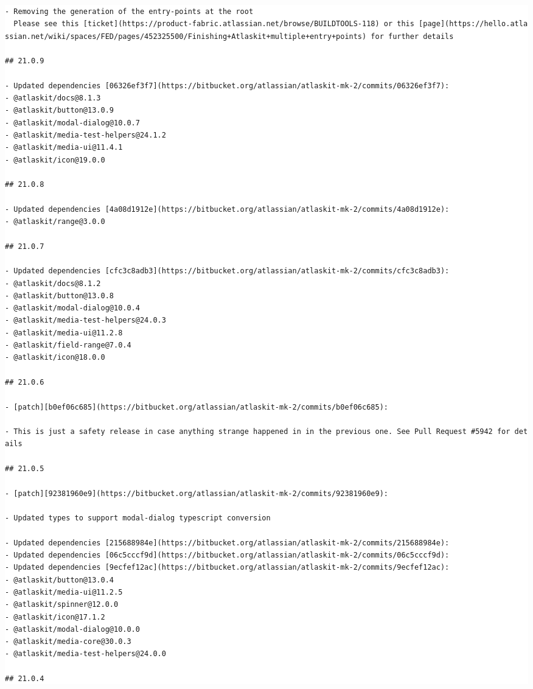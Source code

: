 ```
- Removing the generation of the entry-points at the root
  Please see this [ticket](https://product-fabric.atlassian.net/browse/BUILDTOOLS-118) or this [page](https://hello.atlassian.net/wiki/spaces/FED/pages/452325500/Finishing+Atlaskit+multiple+entry+points) for further details

## 21.0.9

- Updated dependencies [06326ef3f7](https://bitbucket.org/atlassian/atlaskit-mk-2/commits/06326ef3f7):
- @atlaskit/docs@8.1.3
- @atlaskit/button@13.0.9
- @atlaskit/modal-dialog@10.0.7
- @atlaskit/media-test-helpers@24.1.2
- @atlaskit/media-ui@11.4.1
- @atlaskit/icon@19.0.0

## 21.0.8

- Updated dependencies [4a08d1912e](https://bitbucket.org/atlassian/atlaskit-mk-2/commits/4a08d1912e):
- @atlaskit/range@3.0.0

## 21.0.7

- Updated dependencies [cfc3c8adb3](https://bitbucket.org/atlassian/atlaskit-mk-2/commits/cfc3c8adb3):
- @atlaskit/docs@8.1.2
- @atlaskit/button@13.0.8
- @atlaskit/modal-dialog@10.0.4
- @atlaskit/media-test-helpers@24.0.3
- @atlaskit/media-ui@11.2.8
- @atlaskit/field-range@7.0.4
- @atlaskit/icon@18.0.0

## 21.0.6

- [patch][b0ef06c685](https://bitbucket.org/atlassian/atlaskit-mk-2/commits/b0ef06c685):

- This is just a safety release in case anything strange happened in in the previous one. See Pull Request #5942 for details

## 21.0.5

- [patch][92381960e9](https://bitbucket.org/atlassian/atlaskit-mk-2/commits/92381960e9):

- Updated types to support modal-dialog typescript conversion

- Updated dependencies [215688984e](https://bitbucket.org/atlassian/atlaskit-mk-2/commits/215688984e):
- Updated dependencies [06c5cccf9d](https://bitbucket.org/atlassian/atlaskit-mk-2/commits/06c5cccf9d):
- Updated dependencies [9ecfef12ac](https://bitbucket.org/atlassian/atlaskit-mk-2/commits/9ecfef12ac):
- @atlaskit/button@13.0.4
- @atlaskit/media-ui@11.2.5
- @atlaskit/spinner@12.0.0
- @atlaskit/icon@17.1.2
- @atlaskit/modal-dialog@10.0.0
- @atlaskit/media-core@30.0.3
- @atlaskit/media-test-helpers@24.0.0

## 21.0.4

```